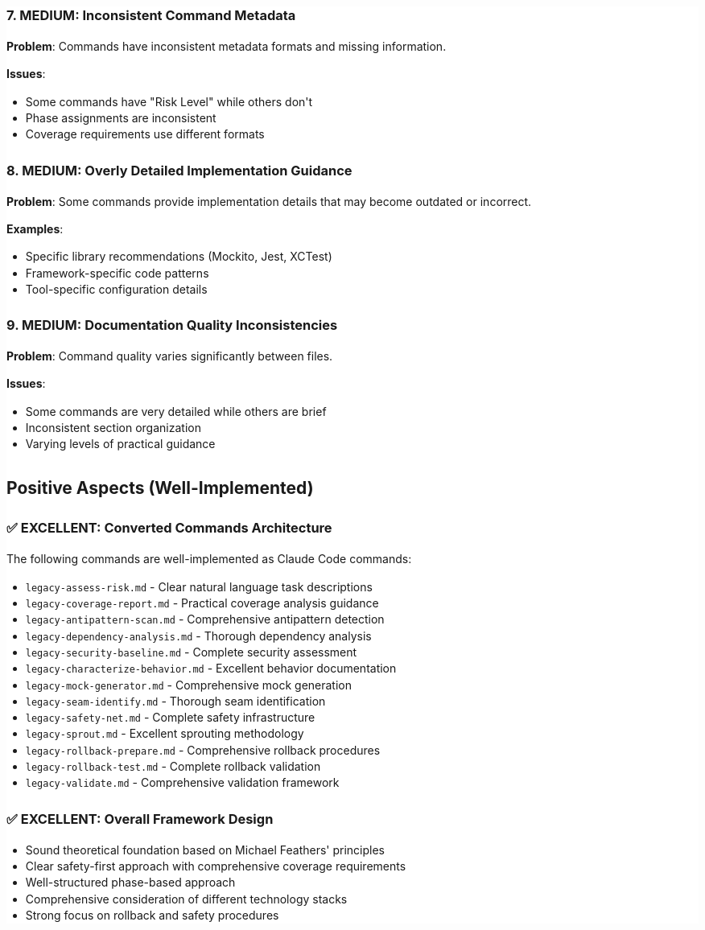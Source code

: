 ### 7. **MEDIUM**: Inconsistent Command Metadata

**Problem**: Commands have inconsistent metadata formats and missing information.

**Issues**:
- Some commands have "Risk Level" while others don't
- Phase assignments are inconsistent
- Coverage requirements use different formats

### 8. **MEDIUM**: Overly Detailed Implementation Guidance

**Problem**: Some commands provide implementation details that may become outdated or incorrect.

**Examples**:
- Specific library recommendations (Mockito, Jest, XCTest)
- Framework-specific code patterns
- Tool-specific configuration details

### 9. **MEDIUM**: Documentation Quality Inconsistencies

**Problem**: Command quality varies significantly between files.

**Issues**:
- Some commands are very detailed while others are brief
- Inconsistent section organization
- Varying levels of practical guidance

## Positive Aspects (Well-Implemented)

### ✅ **EXCELLENT**: Converted Commands Architecture

The following commands are well-implemented as Claude Code commands:
- `legacy-assess-risk.md` - Clear natural language task descriptions
- `legacy-coverage-report.md` - Practical coverage analysis guidance
- `legacy-antipattern-scan.md` - Comprehensive antipattern detection
- `legacy-dependency-analysis.md` - Thorough dependency analysis
- `legacy-security-baseline.md` - Complete security assessment
- `legacy-characterize-behavior.md` - Excellent behavior documentation
- `legacy-mock-generator.md` - Comprehensive mock generation
- `legacy-seam-identify.md` - Thorough seam identification
- `legacy-safety-net.md` - Complete safety infrastructure
- `legacy-sprout.md` - Excellent sprouting methodology
- `legacy-rollback-prepare.md` - Comprehensive rollback procedures
- `legacy-rollback-test.md` - Complete rollback validation
- `legacy-validate.md` - Comprehensive validation framework

### ✅ **EXCELLENT**: Overall Framework Design

- Sound theoretical foundation based on Michael Feathers' principles
- Clear safety-first approach with comprehensive coverage requirements
- Well-structured phase-based approach
- Comprehensive consideration of different technology stacks
- Strong focus on rollback and safety procedures
